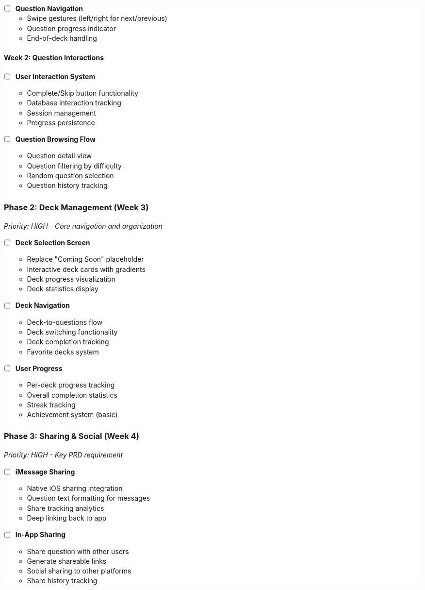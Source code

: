 - [ ] **Question Navigation**
  - Swipe gestures (left/right for next/previous)
  - Question progress indicator
  - End-of-deck handling

#### Week 2: Question Interactions
- [ ] **User Interaction System**
  - Complete/Skip button functionality
  - Database interaction tracking
  - Session management
  - Progress persistence

- [ ] **Question Browsing Flow**
  - Question detail view
  - Question filtering by difficulty
  - Random question selection
  - Question history tracking

### **Phase 2: Deck Management** (Week 3)
*Priority: HIGH - Core navigation and organization*

- [ ] **Deck Selection Screen**
  - Replace "Coming Soon" placeholder
  - Interactive deck cards with gradients
  - Deck progress visualization
  - Deck statistics display

- [ ] **Deck Navigation**
  - Deck-to-questions flow
  - Deck switching functionality
  - Deck completion tracking
  - Favorite decks system

- [ ] **User Progress**
  - Per-deck progress tracking
  - Overall completion statistics
  - Streak tracking
  - Achievement system (basic)

### **Phase 3: Sharing & Social** (Week 4)
*Priority: HIGH - Key PRD requirement*

- [ ] **iMessage Sharing**
  - Native iOS sharing integration
  - Question text formatting for messages
  - Share tracking analytics
  - Deep linking back to app

- [ ] **In-App Sharing**
  - Share question with other users
  - Generate shareable links
  - Social sharing to other platforms
  - Share history tracking
